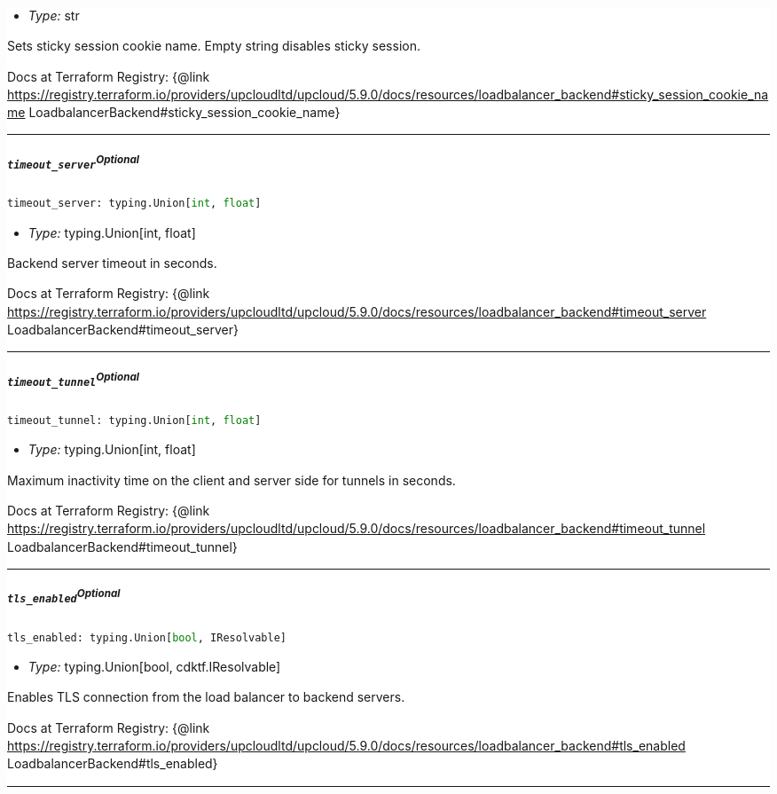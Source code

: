 - *Type:* str

Sets sticky session cookie name. Empty string disables sticky session.

Docs at Terraform Registry: {@link https://registry.terraform.io/providers/upcloudltd/upcloud/5.9.0/docs/resources/loadbalancer_backend#sticky_session_cookie_name LoadbalancerBackend#sticky_session_cookie_name}

---

##### `timeout_server`<sup>Optional</sup> <a name="timeout_server" id="@cdktf/provider-upcloud.loadbalancerBackend.LoadbalancerBackendProperties.property.timeoutServer"></a>

```python
timeout_server: typing.Union[int, float]
```

- *Type:* typing.Union[int, float]

Backend server timeout in seconds.

Docs at Terraform Registry: {@link https://registry.terraform.io/providers/upcloudltd/upcloud/5.9.0/docs/resources/loadbalancer_backend#timeout_server LoadbalancerBackend#timeout_server}

---

##### `timeout_tunnel`<sup>Optional</sup> <a name="timeout_tunnel" id="@cdktf/provider-upcloud.loadbalancerBackend.LoadbalancerBackendProperties.property.timeoutTunnel"></a>

```python
timeout_tunnel: typing.Union[int, float]
```

- *Type:* typing.Union[int, float]

Maximum inactivity time on the client and server side for tunnels in seconds.

Docs at Terraform Registry: {@link https://registry.terraform.io/providers/upcloudltd/upcloud/5.9.0/docs/resources/loadbalancer_backend#timeout_tunnel LoadbalancerBackend#timeout_tunnel}

---

##### `tls_enabled`<sup>Optional</sup> <a name="tls_enabled" id="@cdktf/provider-upcloud.loadbalancerBackend.LoadbalancerBackendProperties.property.tlsEnabled"></a>

```python
tls_enabled: typing.Union[bool, IResolvable]
```

- *Type:* typing.Union[bool, cdktf.IResolvable]

Enables TLS connection from the load balancer to backend servers.

Docs at Terraform Registry: {@link https://registry.terraform.io/providers/upcloudltd/upcloud/5.9.0/docs/resources/loadbalancer_backend#tls_enabled LoadbalancerBackend#tls_enabled}

---
